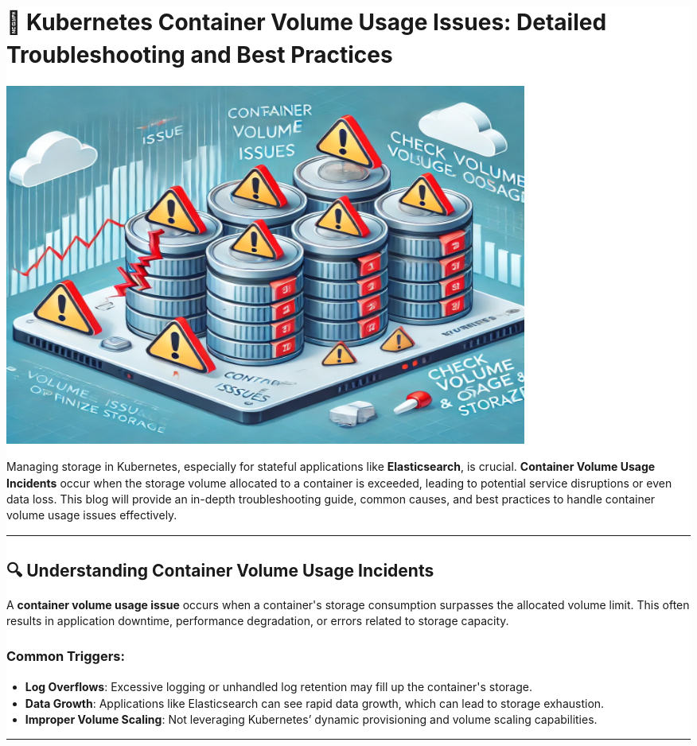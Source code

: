 
# 🚨 **Kubernetes Container Volume Usage Issues: Detailed Troubleshooting and Best Practices**
![Kubernetes Container Volume Usage Issues](https://github.com/AlertMend/AlertMend.io/blob/main/blogs/images/volume_usage_issues.png?raw=true)

Managing storage in Kubernetes, especially for stateful applications like **Elasticsearch**, is crucial. **Container Volume Usage Incidents** occur when the storage volume allocated to a container is exceeded, leading to potential service disruptions or even data loss. This blog will provide an in-depth troubleshooting guide, common causes, and best practices to handle container volume usage issues effectively.

---

## 🔍 **Understanding Container Volume Usage Incidents**

A **container volume usage issue** occurs when a container's storage consumption surpasses the allocated volume limit. This often results in application downtime, performance degradation, or errors related to storage capacity.

### Common Triggers:
- **Log Overflows**: Excessive logging or unhandled log retention may fill up the container's storage.
- **Data Growth**: Applications like Elasticsearch can see rapid data growth, which can lead to storage exhaustion.
- **Improper Volume Scaling**: Not leveraging Kubernetes’ dynamic provisioning and volume scaling capabilities.

---
